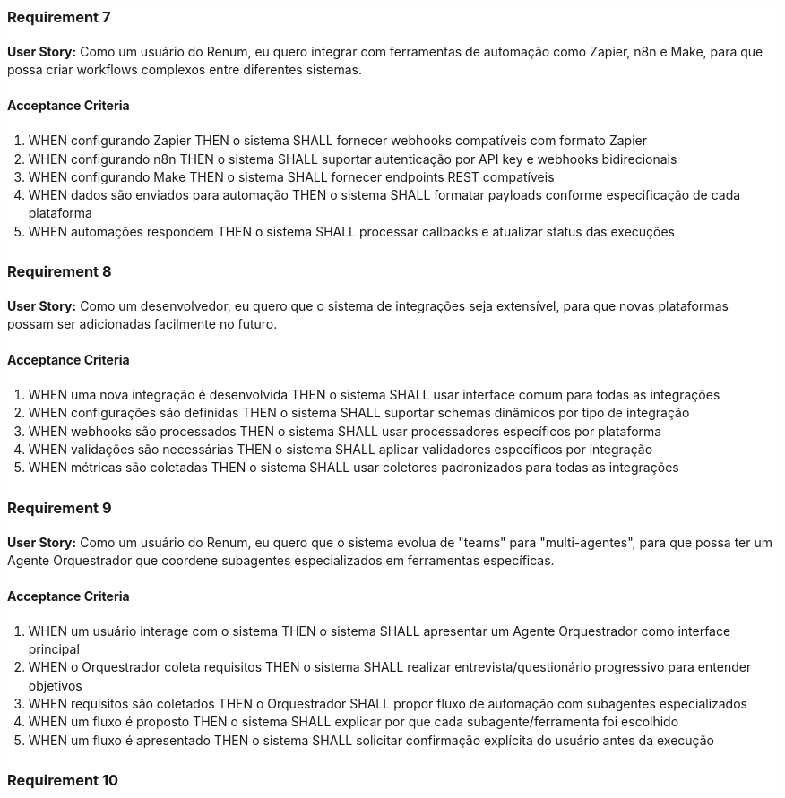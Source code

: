 ### Requirement 7

**User Story:** Como um usuário do Renum, eu quero integrar com ferramentas de automação como Zapier, n8n e Make, para que possa criar workflows complexos entre diferentes sistemas.

#### Acceptance Criteria

1. WHEN configurando Zapier THEN o sistema SHALL fornecer webhooks compatíveis com formato Zapier
2. WHEN configurando n8n THEN o sistema SHALL suportar autenticação por API key e webhooks bidirecionais
3. WHEN configurando Make THEN o sistema SHALL fornecer endpoints REST compatíveis
4. WHEN dados são enviados para automação THEN o sistema SHALL formatar payloads conforme especificação de cada plataforma
5. WHEN automações respondem THEN o sistema SHALL processar callbacks e atualizar status das execuções

### Requirement 8

**User Story:** Como um desenvolvedor, eu quero que o sistema de integrações seja extensível, para que novas plataformas possam ser adicionadas facilmente no futuro.

#### Acceptance Criteria

1. WHEN uma nova integração é desenvolvida THEN o sistema SHALL usar interface comum para todas as integrações
2. WHEN configurações são definidas THEN o sistema SHALL suportar schemas dinâmicos por tipo de integração
3. WHEN webhooks são processados THEN o sistema SHALL usar processadores específicos por plataforma
4. WHEN validações são necessárias THEN o sistema SHALL aplicar validadores específicos por integração
5. WHEN métricas são coletadas THEN o sistema SHALL usar coletores padronizados para todas as integrações

### Requirement 9

**User Story:** Como um usuário do Renum, eu quero que o sistema evolua de "teams" para "multi-agentes", para que possa ter um Agente Orquestrador que coordene subagentes especializados em ferramentas específicas.

#### Acceptance Criteria

1. WHEN um usuário interage com o sistema THEN o sistema SHALL apresentar um Agente Orquestrador como interface principal
2. WHEN o Orquestrador coleta requisitos THEN o sistema SHALL realizar entrevista/questionário progressivo para entender objetivos
3. WHEN requisitos são coletados THEN o Orquestrador SHALL propor fluxo de automação com subagentes especializados
4. WHEN um fluxo é proposto THEN o sistema SHALL explicar por que cada subagente/ferramenta foi escolhido
5. WHEN um fluxo é apresentado THEN o sistema SHALL solicitar confirmação explícita do usuário antes da execução

### Requirement 10
